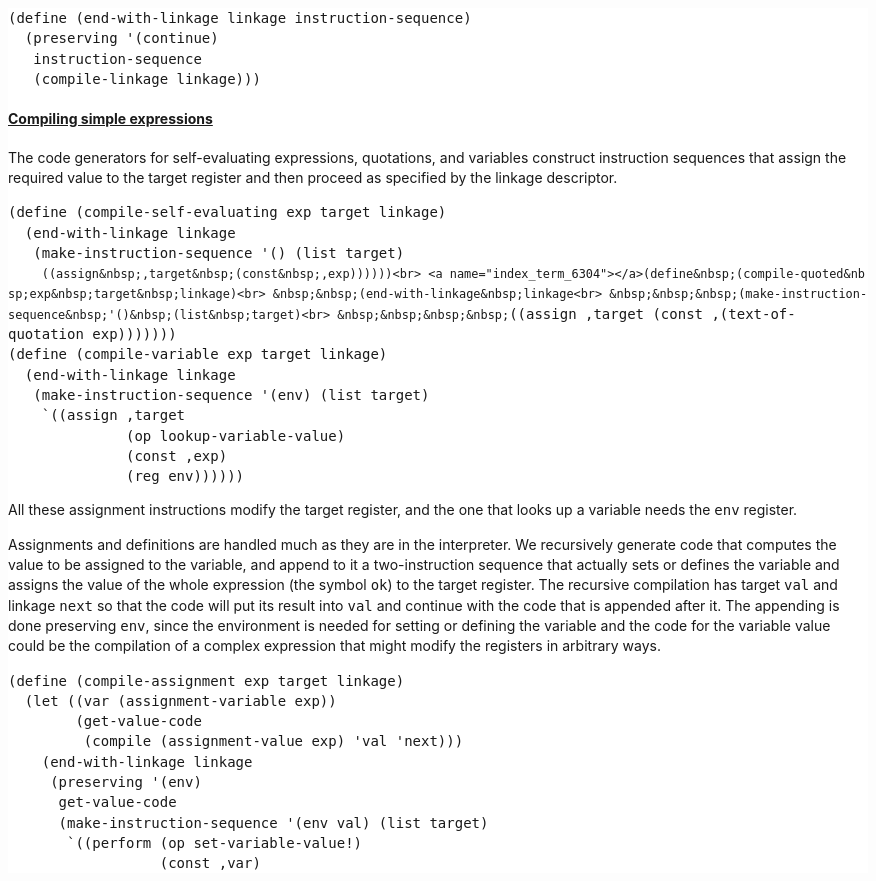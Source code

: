 
<tt><a name="index_term_6294"></a>(define&nbsp;(end-with-linkage&nbsp;linkage&nbsp;instruction-sequence)<br>
&nbsp;&nbsp;(preserving&nbsp;'(continue)<br>
&nbsp;&nbsp;&nbsp;instruction-sequence<br>
&nbsp;&nbsp;&nbsp;(compile-linkage&nbsp;linkage)))<br></tt>


<a name="%_sec_Temp_804"></a>

<h4><a href="sicp_part_04.html#%_toc_%_sec_Temp_804">Compiling simple expressions</a></h4>

<a name="index_term_6296"></a><a name="index_term_6298"></a><a name="index_term_6300"></a>The code generators for self-evaluating expressions, quotations, and variables construct instruction sequences that assign the required value to the target register and then proceed as specified by the linkage descriptor.


<tt><a name="index_term_6302"></a>(define&nbsp;(compile-self-evaluating&nbsp;exp&nbsp;target&nbsp;linkage)<br>
&nbsp;&nbsp;(end-with-linkage&nbsp;linkage<br>
&nbsp;&nbsp;&nbsp;(make-instruction-sequence&nbsp;'()&nbsp;(list&nbsp;target)<br>
&nbsp;&nbsp;&nbsp;&nbsp;`((assign&nbsp;,target&nbsp;(const&nbsp;,exp))))))<br>
<a name="index_term_6304"></a>(define&nbsp;(compile-quoted&nbsp;exp&nbsp;target&nbsp;linkage)<br>
&nbsp;&nbsp;(end-with-linkage&nbsp;linkage<br>
&nbsp;&nbsp;&nbsp;(make-instruction-sequence&nbsp;'()&nbsp;(list&nbsp;target)<br>
&nbsp;&nbsp;&nbsp;&nbsp;`((assign&nbsp;,target&nbsp;(const&nbsp;,(text-of-quotation&nbsp;exp)))))))<br>
<a name="index_term_6306"></a>(define&nbsp;(compile-variable&nbsp;exp&nbsp;target&nbsp;linkage)<br>
&nbsp;&nbsp;(end-with-linkage&nbsp;linkage<br>
&nbsp;&nbsp;&nbsp;(make-instruction-sequence&nbsp;'(env)&nbsp;(list&nbsp;target)<br>
&nbsp;&nbsp;&nbsp;&nbsp;`((assign&nbsp;,target<br>
&nbsp;&nbsp;&nbsp;&nbsp;&nbsp;&nbsp;&nbsp;&nbsp;&nbsp;&nbsp;&nbsp;&nbsp;&nbsp;&nbsp;(op&nbsp;lookup-variable-value)<br>
&nbsp;&nbsp;&nbsp;&nbsp;&nbsp;&nbsp;&nbsp;&nbsp;&nbsp;&nbsp;&nbsp;&nbsp;&nbsp;&nbsp;(const&nbsp;,exp)<br>
&nbsp;&nbsp;&nbsp;&nbsp;&nbsp;&nbsp;&nbsp;&nbsp;&nbsp;&nbsp;&nbsp;&nbsp;&nbsp;&nbsp;(reg&nbsp;env))))))<br></tt>


All these assignment instructions modify the target register, and the one that looks up a variable needs the <tt>env</tt> register.


<a name="index_term_6308"></a><a name="index_term_6310"></a>Assignments and definitions are handled much as they are in the interpreter. We recursively generate code that computes the value to be assigned to the variable, and append to it a two-instruction sequence that actually sets or defines the variable and assigns the value of the whole expression (the symbol <tt>ok</tt>) to the target register. The recursive compilation has target <tt>val</tt> and linkage <tt>next</tt> so that the code will put its result into <tt>val</tt> and continue with the code that is appended after it. The appending is done preserving <tt>env</tt>, since the environment is needed for setting or defining the variable and the code for the variable value could be the compilation of a complex expression that might modify the registers in arbitrary ways.


<tt><a name="index_term_6312"></a>(define&nbsp;(compile-assignment&nbsp;exp&nbsp;target&nbsp;linkage)<br>
&nbsp;&nbsp;(let&nbsp;((var&nbsp;(assignment-variable&nbsp;exp))<br>
&nbsp;&nbsp;&nbsp;&nbsp;&nbsp;&nbsp;&nbsp;&nbsp;(get-value-code<br>
&nbsp;&nbsp;&nbsp;&nbsp;&nbsp;&nbsp;&nbsp;&nbsp;&nbsp;(compile&nbsp;(assignment-value&nbsp;exp)&nbsp;'val&nbsp;'next)))<br>
&nbsp;&nbsp;&nbsp;&nbsp;(end-with-linkage&nbsp;linkage<br>
&nbsp;&nbsp;&nbsp;&nbsp;&nbsp;(preserving&nbsp;'(env)<br>
&nbsp;&nbsp;&nbsp;&nbsp;&nbsp;&nbsp;get-value-code<br>
&nbsp;&nbsp;&nbsp;&nbsp;&nbsp;&nbsp;(make-instruction-sequence&nbsp;'(env&nbsp;val)&nbsp;(list&nbsp;target)<br>
&nbsp;&nbsp;&nbsp;&nbsp;&nbsp;&nbsp;&nbsp;`((perform&nbsp;(op&nbsp;set-variable-value!)<br>
&nbsp;&nbsp;&nbsp;&nbsp;&nbsp;&nbsp;&nbsp;&nbsp;&nbsp;&nbsp;&nbsp;&nbsp;&nbsp;&nbsp;&nbsp;&nbsp;&nbsp;&nbsp;(const&nbsp;,var)<br>